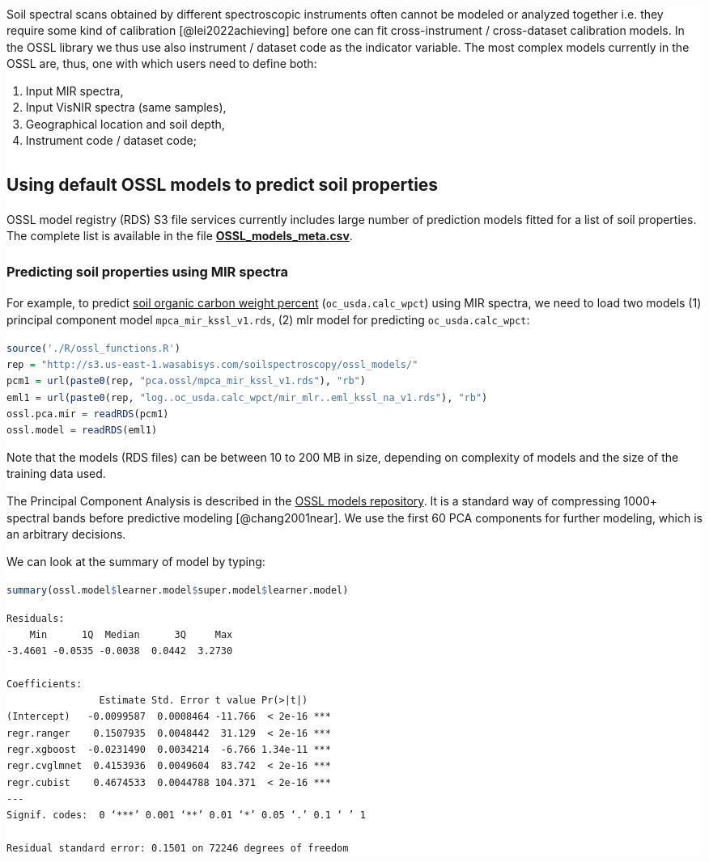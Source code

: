 Soil spectral scans obtained by different spectroscopic instruments often cannot be 
modeled or analyzed together i.e. they require some kind of calibration [@lei2022achieving] 
before one can fit cross-instrument / cross-dataset calibration models.
In the OSSL library we thus use also instrument / dataset code as the indicator variable. 
The most complex models currently in the OSSL are, thus, one with which users need to define both:

1. Input MIR spectra,
2. Input VisNIR spectra (same samples),
3. Geographical location and soil depth,
4. Instrument code / dataset code;


## Using default OSSL models to predict soil properties

OSSL model registry (RDS) S3 file services currently includes large number of 
prediction models fitted for a list of soil properties. The complete list is available in the file **[OSSL_models_meta.csv](https://github.com/soilspectroscopy/ossl-models)**.



### Predicting soil properties using MIR spectra

For example, to predict [soil organic carbon weight percent](https://soilspectroscopy.github.io/ossl-manual/database.html#oc_usda.calc_wpct) (`oc_usda.calc_wpct`) using MIR spectra, we need to load 
two models (1) principal component model `mpca_mir_kssl_v1.rds`, 
(2) mlr model for predicting `oc_usda.calc_wpct`:


```r
source('./R/ossl_functions.R')
rep = "http://s3.us-east-1.wasabisys.com/soilspectroscopy/ossl_models/"
pcm1 = url(paste0(rep, "pca.ossl/mpca_mir_kssl_v1.rds"), "rb")
eml1 = url(paste0(rep, "log..oc_usda.calc_wpct/mir_mlr..eml_kssl_na_v1.rds"), "rb")
ossl.pca.mir = readRDS(pcm1)
ossl.model = readRDS(eml1)
```

Note that the models (RDS files) can be between 10 to 200 MB in size, depending on complexity of models 
and the size of the training data used. 

The Principal Component Analysis is described in the [OSSL models repository](https://github.com/soilspectroscopy/ossl-models/). 
It is a standard way of compressing 1000+ spectral bands before predictive modeling [@chang2001near].
We use the first 60 PCA components for further modeling, which is an arbitrary decisions.

We can look at the summary of model by typing:


```r
summary(ossl.model$learner.model$super.model$learner.model)
```

```
Residuals:
    Min      1Q  Median      3Q     Max 
-3.4601 -0.0535 -0.0038  0.0442  3.2730 

Coefficients:
                Estimate Std. Error t value Pr(>|t|)    
(Intercept)   -0.0099587  0.0008464 -11.766  < 2e-16 ***
regr.ranger    0.1507935  0.0048442  31.129  < 2e-16 ***
regr.xgboost  -0.0231490  0.0034214  -6.766 1.34e-11 ***
regr.cvglmnet  0.4153936  0.0049604  83.742  < 2e-16 ***
regr.cubist    0.4674533  0.0044788 104.371  < 2e-16 ***
---
Signif. codes:  0 ‘***’ 0.001 ‘**’ 0.01 ‘*’ 0.05 ‘.’ 0.1 ‘ ’ 1

Residual standard error: 0.1501 on 72246 degrees of freedom
```